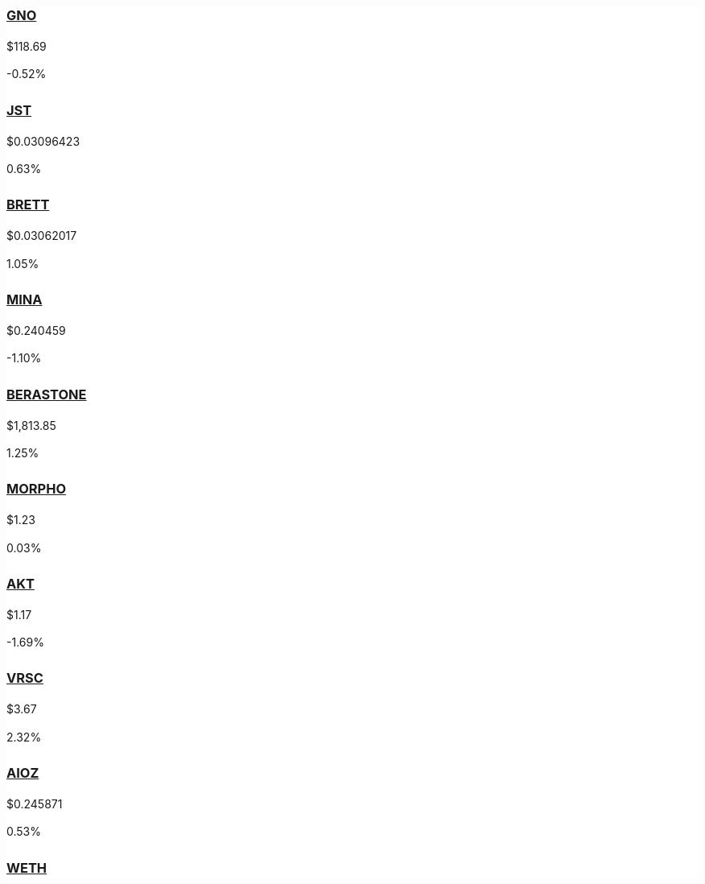 ### [GNO](https://decrypt.co/price/gnosis)

$118.69

-0.52%

### [JST](https://decrypt.co/price/just)

$0.03096423

0.63%

### [BRETT](https://decrypt.co/price/based-brett)

$0.03062017

1.05%

### [MINA](https://decrypt.co/price/mina-protocol)

$0.240459

-1.10%

### [BERASTONE](https://decrypt.co/price/stakestone-berachain-vault-token)

$1,813.85

1.25%

### [MORPHO](https://decrypt.co/price/morpho)

$1.23

0.03%

### [AKT](https://decrypt.co/price/akash-network)

$1.17

-1.69%

### [VRSC](https://decrypt.co/price/verus-coin)

$3.67

2.32%

### [AIOZ](https://decrypt.co/price/aioz-network)

$0.245871

0.53%

### [WETH](https://decrypt.co/price/polygon-pos-bridged-weth-polygon-pos)
